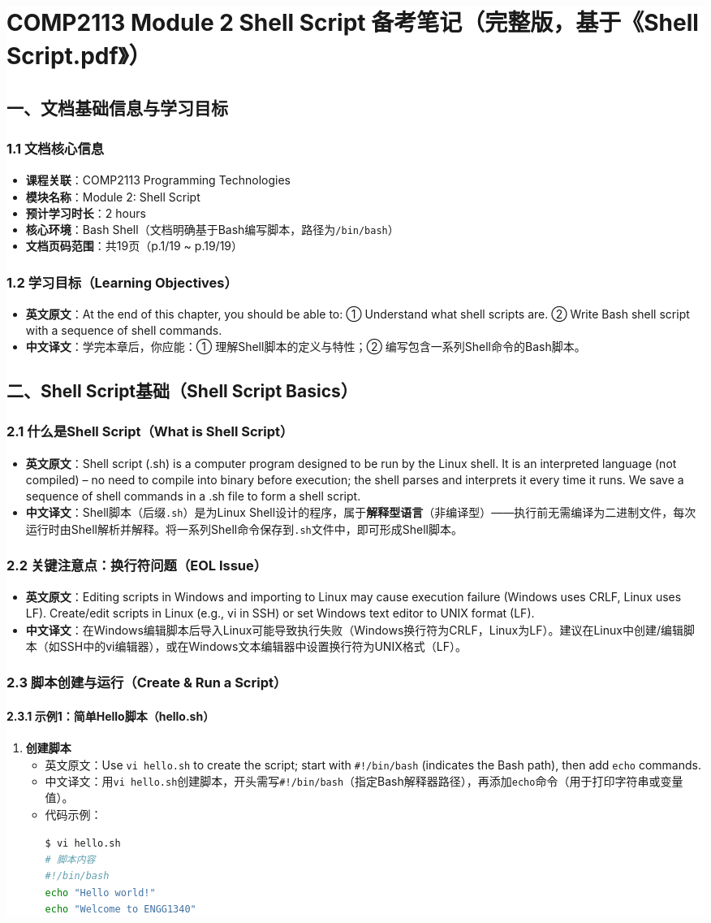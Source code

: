 # COMP2113 Module 2 Shell Script 备考笔记（完整版，基于《Shell Script.pdf》）
## 一、文档基础信息与学习目标
### 1.1 文档核心信息
- **课程关联**：COMP2113 Programming Technologies  
- **模块名称**：Module 2: Shell Script  
- **预计学习时长**：2 hours  
- **核心环境**：Bash Shell（文档明确基于Bash编写脚本，路径为`/bin/bash`）  
- **文档页码范围**：共19页（p.1/19 ~ p.19/19）

### 1.2 学习目标（Learning Objectives）
- **英文原文**：At the end of this chapter, you should be able to: ① Understand what shell scripts are. ② Write Bash shell script with a sequence of shell commands.  
- **中文译文**：学完本章后，你应能：① 理解Shell脚本的定义与特性；② 编写包含一系列Shell命令的Bash脚本。


## 二、Shell Script基础（Shell Script Basics）
### 2.1 什么是Shell Script（What is Shell Script）
- **英文原文**：Shell script (.sh) is a computer program designed to be run by the Linux shell. It is an interpreted language (not compiled) – no need to compile into binary before execution; the shell parses and interprets it every time it runs. We save a sequence of shell commands in a .sh file to form a shell script.  
- **中文译文**：Shell脚本（后缀`.sh`）是为Linux Shell设计的程序，属于**解释型语言**（非编译型）——执行前无需编译为二进制文件，每次运行时由Shell解析并解释。将一系列Shell命令保存到`.sh`文件中，即可形成Shell脚本。

### 2.2 关键注意点：换行符问题（EOL Issue）
- **英文原文**：Editing scripts in Windows and importing to Linux may cause execution failure (Windows uses CRLF, Linux uses LF). Create/edit scripts in Linux (e.g., vi in SSH) or set Windows text editor to UNIX format (LF).  
- **中文译文**：在Windows编辑脚本后导入Linux可能导致执行失败（Windows换行符为CRLF，Linux为LF）。建议在Linux中创建/编辑脚本（如SSH中的vi编辑器），或在Windows文本编辑器中设置换行符为UNIX格式（LF）。

### 2.3 脚本创建与运行（Create & Run a Script）
#### 2.3.1 示例1：简单Hello脚本（hello.sh）
1. **创建脚本**  
   - 英文原文：Use `vi hello.sh` to create the script; start with `#!/bin/bash` (indicates the Bash path), then add `echo` commands.  
   - 中文译文：用`vi hello.sh`创建脚本，开头需写`#!/bin/bash`（指定Bash解释器路径），再添加`echo`命令（用于打印字符串或变量值）。  
   - 代码示例：
     ```bash
     $ vi hello.sh
     # 脚本内容
     #!/bin/bash
     echo "Hello world!"
     echo "Welcome to ENGG1340"
     ```

